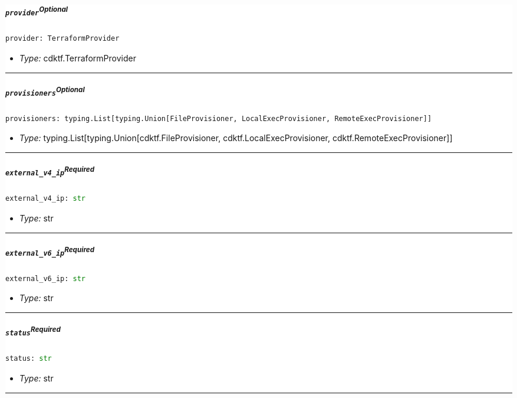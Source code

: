 ##### `provider`<sup>Optional</sup> <a name="provider" id="@ithings/cdktf-provider-openstack.vpnaasServiceV2.VpnaasServiceV2.property.provider"></a>

```python
provider: TerraformProvider
```

- *Type:* cdktf.TerraformProvider

---

##### `provisioners`<sup>Optional</sup> <a name="provisioners" id="@ithings/cdktf-provider-openstack.vpnaasServiceV2.VpnaasServiceV2.property.provisioners"></a>

```python
provisioners: typing.List[typing.Union[FileProvisioner, LocalExecProvisioner, RemoteExecProvisioner]]
```

- *Type:* typing.List[typing.Union[cdktf.FileProvisioner, cdktf.LocalExecProvisioner, cdktf.RemoteExecProvisioner]]

---

##### `external_v4_ip`<sup>Required</sup> <a name="external_v4_ip" id="@ithings/cdktf-provider-openstack.vpnaasServiceV2.VpnaasServiceV2.property.externalV4Ip"></a>

```python
external_v4_ip: str
```

- *Type:* str

---

##### `external_v6_ip`<sup>Required</sup> <a name="external_v6_ip" id="@ithings/cdktf-provider-openstack.vpnaasServiceV2.VpnaasServiceV2.property.externalV6Ip"></a>

```python
external_v6_ip: str
```

- *Type:* str

---

##### `status`<sup>Required</sup> <a name="status" id="@ithings/cdktf-provider-openstack.vpnaasServiceV2.VpnaasServiceV2.property.status"></a>

```python
status: str
```

- *Type:* str

---